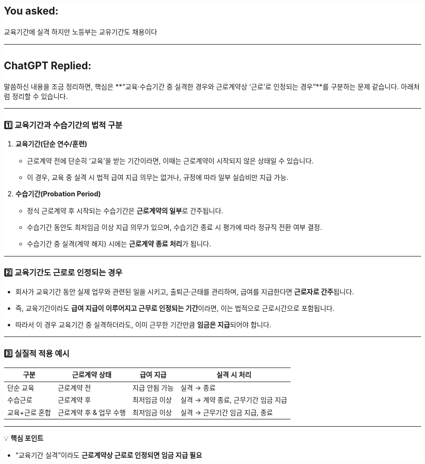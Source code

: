 
## You asked:

교육기간에 실격 하지만 노등부는 교유기간도 채용이다

---

## ChatGPT Replied:

말씀하신 내용을 조금 정리하면, 핵심은 \*\*“교육·수습기간 중 실격한 경우와 근로계약상 ‘근로’로 인정되는 경우”\*\*를 구분하는 문제 같습니다. 아래처럼 정리할 수 있습니다.

* * *

### 1️⃣ 교육기간과 수습기간의 법적 구분

1.  **교육기간(단순 연수/훈련)**
    
    *   근로계약 전에 단순히 ‘교육’을 받는 기간이라면, 이때는 근로계약이 시작되지 않은 상태일 수 있습니다.
        
    *   이 경우, 교육 중 실격 시 법적 급여 지급 의무는 없거나, 규정에 따라 일부 실습비만 지급 가능.
        
2.  **수습기간(Probation Period)**
    
    *   정식 근로계약 후 시작되는 수습기간은 **근로계약의 일부**로 간주됩니다.
        
    *   수습기간 동안도 최저임금 이상 지급 의무가 있으며, 수습기간 종료 시 평가에 따라 정규직 전환 여부 결정.
        
    *   수습기간 중 실격(계약 해지) 시에는 **근로계약 종료 처리**가 됩니다.
        

* * *

### 2️⃣ 교육기간도 근로로 인정되는 경우

*   회사가 교육기간 동안 실제 업무와 관련된 일을 시키고, 출퇴근·근태를 관리하며, 급여를 지급한다면 **근로자로 간주**됩니다.
    
*   즉, 교육기간이라도 **급여 지급이 이루어지고 근무로 인정되는 기간**이라면, 이는 법적으로 근로시간으로 포함됩니다.
    
*   따라서 이 경우 교육기간 중 실격하더라도, 이미 근무한 기간만큼 **임금은 지급**되어야 합니다.
    

* * *

### 3️⃣ 실질적 적용 예시

| 구분 | 근로계약 상태 | 급여 지급 | 실격 시 처리 |
| --- | --- | --- | --- |
| 단순 교육 | 근로계약 전 | 지급 안됨 가능 | 실격 → 종료 |
| 수습근로 | 근로계약 후 | 최저임금 이상 | 실격 → 계약 종료, 근무기간 임금 지급 |
| 교육+근로 혼합 | 근로계약 후 & 업무 수행 | 최저임금 이상 | 실격 → 근무기간 임금 지급, 종료 |

* * *

💡 **핵심 포인트**

*   “교육기간 실격”이라도 **근로계약상 근로로 인정되면 임금 지급 필요**
    